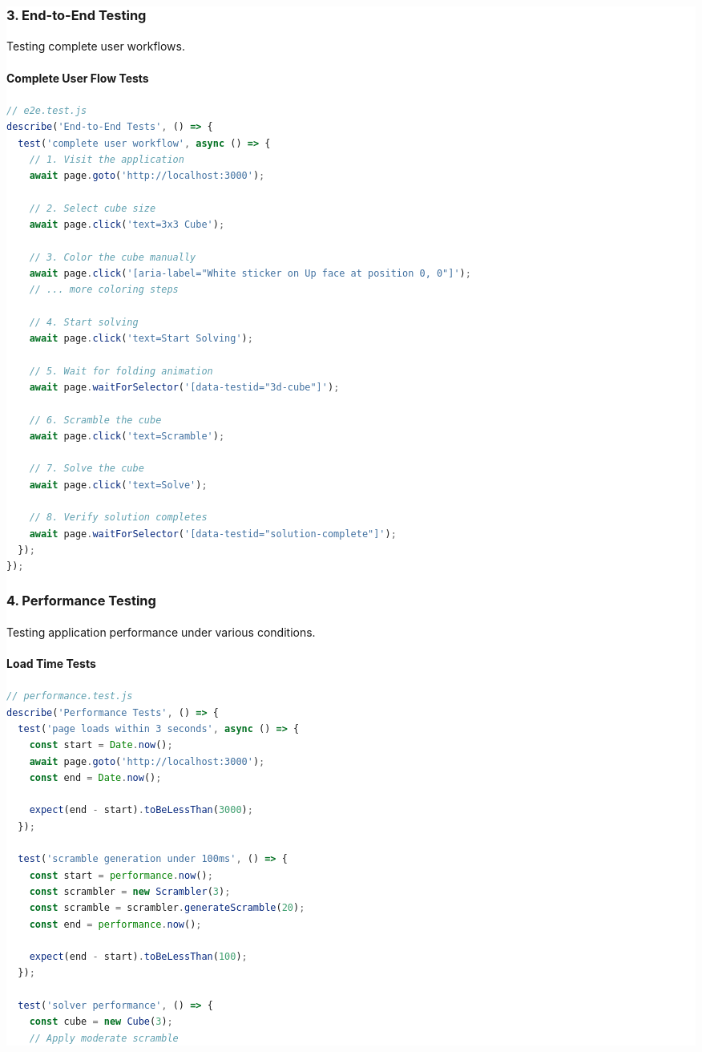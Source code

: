 ### 3. End-to-End Testing
Testing complete user workflows.

#### Complete User Flow Tests
```javascript
// e2e.test.js
describe('End-to-End Tests', () => {
  test('complete user workflow', async () => {
    // 1. Visit the application
    await page.goto('http://localhost:3000');
    
    // 2. Select cube size
    await page.click('text=3x3 Cube');
    
    // 3. Color the cube manually
    await page.click('[aria-label="White sticker on Up face at position 0, 0"]');
    // ... more coloring steps
    
    // 4. Start solving
    await page.click('text=Start Solving');
    
    // 5. Wait for folding animation
    await page.waitForSelector('[data-testid="3d-cube"]');
    
    // 6. Scramble the cube
    await page.click('text=Scramble');
    
    // 7. Solve the cube
    await page.click('text=Solve');
    
    // 8. Verify solution completes
    await page.waitForSelector('[data-testid="solution-complete"]');
  });
});
```

### 4. Performance Testing
Testing application performance under various conditions.

#### Load Time Tests
```javascript
// performance.test.js
describe('Performance Tests', () => {
  test('page loads within 3 seconds', async () => {
    const start = Date.now();
    await page.goto('http://localhost:3000');
    const end = Date.now();
    
    expect(end - start).toBeLessThan(3000);
  });
  
  test('scramble generation under 100ms', () => {
    const start = performance.now();
    const scrambler = new Scrambler(3);
    const scramble = scrambler.generateScramble(20);
    const end = performance.now();
    
    expect(end - start).toBeLessThan(100);
  });
  
  test('solver performance', () => {
    const cube = new Cube(3);
    // Apply moderate scramble
```